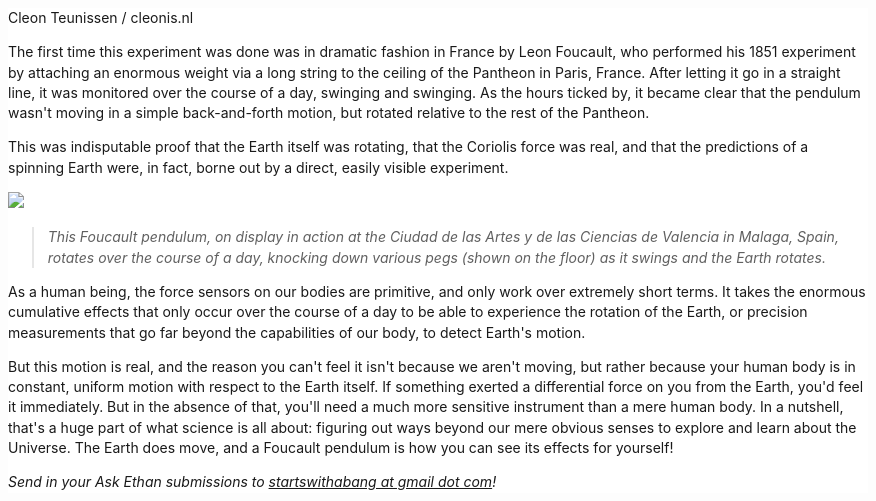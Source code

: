 Cleon Teunissen / cleonis.nl

The first time this experiment was done was in dramatic fashion in France by Leon Foucault, who performed his 1851 experiment by attaching an enormous weight via a long string to the ceiling of the Pantheon in Paris, France. After letting it go in a straight line, it was monitored over the course of a day, swinging and swinging. As the hours ticked by, it became clear that the pendulum wasn't moving in a simple back-and-forth motion, but rotated relative to the rest of the Pantheon.

This was indisputable proof that the Earth itself was rotating, that the Coriolis force was real, and that the predictions of a spinning Earth were, in fact, borne out by a direct, easily visible experiment.

![](https://blogs-images.forbes.com/startswithabang/files/2019/01/Foucault_pendulum_closeup.jpg)

> _This Foucault pendulum, on display in action at the Ciudad de las Artes y de las Ciencias de Valencia in Malaga, Spain, rotates over the course of a day, knocking down various pegs (shown on the floor) as it swings and the Earth rotates._

As a human being, the force sensors on our bodies are primitive, and only work over extremely short terms. It takes the enormous cumulative effects that only occur over the course of a day to be able to experience the rotation of the Earth, or precision measurements that go far beyond the capabilities of our body, to detect Earth's motion.

But this motion is real, and the reason you can't feel it isn't because we aren't moving, but rather because your human body is in constant, uniform motion with respect to the Earth itself. If something exerted a differential force on you from the Earth, you'd feel it immediately. But in the absence of that, you'll need a much more sensitive instrument than a mere human body. In a nutshell, that's a huge part of what science is all about: figuring out ways beyond our mere obvious senses to explore and learn about the Universe. The Earth does move, and a Foucault pendulum is how you can see its effects for yourself!

_Send in your Ask Ethan submissions to [startswithabang at gmail dot com](mailto:startswithabang@gmail.com)!_
